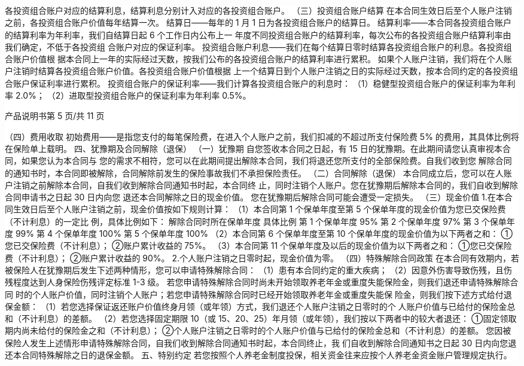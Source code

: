 各投资组合账户对应的结算利息，结算利息分别计入对应的各投资组合账户。 
（三）投资组合账户结算 
在本合同生效日后至个人账户注销之前，各投资组合账户价值每年结算一次。 
结算日——每年的 1 月 1 日为各投资组合账户的结算日。 
结算利率——本合同各投资组合账户的结算利率为年利率，我们自结算日起 6 个工作日内公布上一
年度不同投资组合账户的结算利率，每次公布的各投资组合账户结算利率由我们确定，不低于各投资组
合账户对应的保证利率。 
投资组合账户利息——我们在每个结算日零时结算各投资组合账户的利息。各投资组合账户价值根
据本合同上一年的实际经过天数，按我们公布的各投资组合账户的结算利率进行累积。 
如果个人账户注销，我们将在个人账户注销时结算各投资组合账户价值。各投资组合账户价值根据
上一个结算日到个人账户注销之日的实际经过天数，按本合同约定的各投资组合账户保证利率进行累积。 
投资组合账户的保证利率——我们计算各投资组合账户的利息时： 
（1）稳健型投资组合账户的保证利率为年利率 2.0%； 
（2）进取型投资组合账户的保证利率为年利率 0.5%。 
 
 
产品说明书第 5 页/共 11 页 
 
（四）费用收取 
初始费用——是指您支付的每笔保险费，在进入个人账户之前，我们扣减的不超过所支付保险费 5%
的费用，其具体比例将在保险单上载明。 
四、犹豫期及合同解除（退保） 
（一）犹豫期 
自您签收本合同之日起，有 15 日的犹豫期。在此期间请您认真审视本合同，如果您认为本合同与
您的需求不相符，您可以在此期间提出解除本合同，我们将退还您所支付的全部保险费。自我们收到您
解除合同的通知书时，本合同即被解除，合同解除前发生的保险事故我们不承担保险责任。 
（二）合同解除（退保） 
本合同成立后，您可以在人账户注销之前解除本合同，自我们收到解除合同通知书时起，本合同终
止，同时注销个人账户。您在犹豫期后解除本合同的，我们自收到解除合同申请书之日起 30 日内向您
退还本合同解除之日的现金价值。 
您在犹豫期后解除合同可能会遭受一定损失。 
（三）现金价值 
1.在本合同生效日后至个人账户注销之前，现金价值按如下规则计算： 
（1）本合同第 1 个保单年度至第 5 个保单年度的现金价值为您已交保险费（不计利息）的一定比
例，具体比例如下： 
解除合同时所在保单年度 具体比例 
第 1 个保单年度 95% 
第 2 个保单年度 97% 
第 3 个保单年度 99% 
第 4 个保单年度 100% 
第 5 个保单年度 100% 
（2）本合同第 6 个保单年度至第 10 个保单年度的现金价值为以下两者之和： 
①您已交保险费（不计利息）； 
②账户累计收益的 75%。 
（3）本合同第 11 个保单年度及以后的现金价值为以下两者之和： 
①您已交保险费（不计利息）； 
②账户累计收益的 90%。 
2.个人账户注销之日零时起，现金价值为零。 
（四）特殊解除合同政策 
在本合同有效期内，若被保险人在犹豫期后发生下述两种情形，您可以申请特殊解除合同： 
（1）患有本合同约定的重大疾病； 
（2）因意外伤害导致伤残，且伤残程度达到人身保险伤残评定标准 1-3 级。 
若您申请特殊解除合同时尚未开始领取养老年金或重度失能保险金，则我们退还申请特殊解除合同
时的个人账户价值，同时注销个人账户；若您申请特殊解除合同时已经开始领取养老年金或重度失能保
险金，则我们按下述方式给付退保金额： 
（1）若您选择保证返还账户价值终身月领（或年领）方式，我们退还个人账户注销之日零时的个
人账户价值与已给付的保险金总和（不计利息）的差额。 
（2）若您选择固定期限 10（或 15、20、25）年月领（或年领），我们按以下两者中的较大者退还： 
①固定领取期内尚未给付的保险金之和（不计利息）； 
②个人账户注销之日零时的个人账户价值与已给付的保险金总和（不计利息）的差额。 
您因被保险人发生上述情形申请特殊解除合同，自我们收到解除合同通知书时起，本合同终止，我
们自收到解除合同通知书之日起 30 日内向您退还本合同特殊解除之日的退保金额。 
五、特别约定 
若您按照个人养老金制度投保，相关资金往来应按个人养老金资金账户管理规定执行。 
 